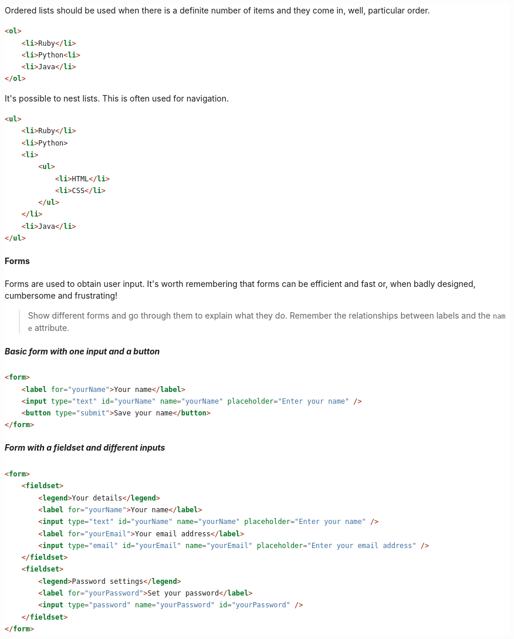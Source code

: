 Ordered lists should be used when there is a definite number of items and they come in, well, particular order.

```html
<ol>
	<li>Ruby</li>
	<li>Python<li>
	<li>Java</li>
</ol>
```

It's possible to nest lists. This is often used for navigation.

```html
<ul>
	<li>Ruby</li>
	<li>Python>
	<li>
		<ul>
			<li>HTML</li>
			<li>CSS</li>
		</ul>
	</li>
	<li>Java</li>
</ul>
```

#### Forms

Forms are used to obtain user input. It's worth remembering that forms can be efficient and fast or, when badly designed, cumbersome and frustrating! 

> Show different forms and go through them to explain what they do. Remember the relationships between labels and the ```name``` attribute.

##### Basic form with one input and a button

```html
<form>
	<label for="yourName">Your name</label>
	<input type="text" id="yourName" name="yourName" placeholder="Enter your name" />
	<button type="submit">Save your name</button>
</form>
```

##### Form with a fieldset and different inputs

```html
<form>
	<fieldset>
		<legend>Your details</legend>
		<label for="yourName">Your name</label>
		<input type="text" id="yourName" name="yourName" placeholder="Enter your name" />
		<label for="yourEmail">Your email address</label>
		<input type="email" id="yourEmail" name="yourEmail" placeholder="Enter your email address" />		
	</fieldset>
	<fieldset>
		<legend>Password settings</legend>
		<label for="yourPassword">Set your password</label>
		<input type="password" name="yourPassword" id="yourPassword" />
	</fieldset>
</form>
```
